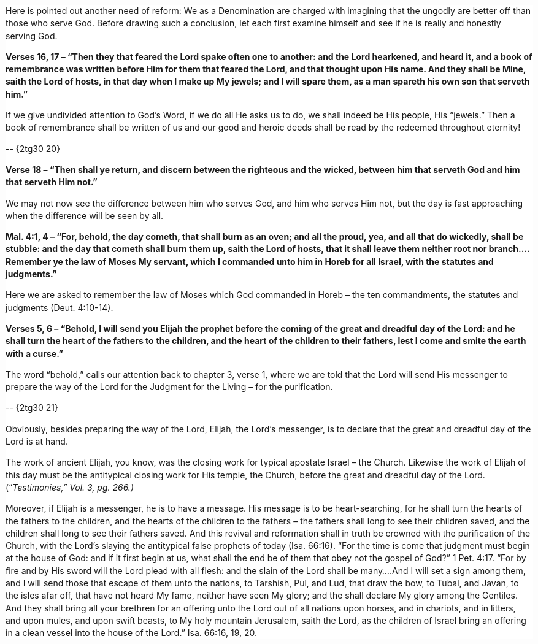  Here is pointed out another need of reform: We as a Denomination are charged with imagining that the ungodly are better off than those who serve God. Before drawing such a conclusion, let each first examine himself and see if he is really and honestly serving God.

 **Verses 16, 17 – “Then they that feared the Lord spake often one to another: and the Lord hearkened, and heard it, and a book of remembrance was written before Him for them that feared the Lord, and that thought upon His name. And they shall be Mine, saith the Lord of hosts, in that day when I make up My jewels; and I will spare them, as a man spareth his own son that serveth him.”**

 If we give undivided attention to God’s Word, if we do all He asks us to do, we shall indeed be His people, His “jewels.” Then a book of remembrance shall be written of us and our good and heroic deeds shall be read by the redeemed throughout eternity!

 -- {2tg30 20}   
  
   **Verse 18 – “Then shall ye return, and discern between the righteous and the wicked, between him that serveth God and him that serveth Him not.”**

 We may not now see the difference between him who serves God, and him who serves Him not, but the day is fast approaching when the difference will be seen by all.

 **Mal. 4:1, 4 – “For, behold, the day cometh, that shall burn as an oven; and all the proud, yea, and all that do wickedly, shall be stubble: and the day that cometh shall burn them up, saith the Lord of hosts, that it shall leave them neither root nor branch…. Remember ye the law of Moses My servant, which I commanded unto him in Horeb for all Israel, with the statutes and judgments.”**

 Here we are asked to remember the law of Moses which God commanded in Horeb – the ten commandments, the statutes and judgments (Deut. 4:10-14).

 **Verses 5, 6 – “Behold, I will send you Elijah the prophet before the coming of the great and dreadful day of the Lord: and he shall turn the heart of the fathers to** **the children, and the heart of the children to their fathers, lest I come and smite the earth with a curse.”**

 The word “behold,” calls our attention back to chapter 3, verse 1, where we are told that the Lord will send His messenger to prepare the way of the Lord for the Judgment for the Living – for the purification.

 -- {2tg30 21}   
  
   Obviously, besides preparing the way of the Lord, Elijah, the Lord’s messenger, is to declare that the great and dreadful day of the Lord is at hand.

 The work of ancient Elijah, you know, was the closing work for typical apostate Israel – the Church. Likewise the work of Elijah of this day must be the antitypical closing work for His temple, the Church, before the great and dreadful day of the Lord. (“_Testimonies,” Vol. 3, pg. 266.)_

 Moreover, if Elijah is a messenger, he is to have a message. His message is to be heart-searching, for he shall turn the hearts of the fathers to the children, and the hearts of the children to the fathers – the fathers shall long to see their children saved, and the children shall long to see their fathers saved. And this revival and reformation shall in truth be crowned with the purification of the Church, with the Lord’s slaying the antitypical false prophets of today (Isa. 66:16). “For the time is come that judgment must begin at the house of God: and if it first begin at us, what shall the end be of them that obey not the gospel of God?” 1 Pet. 4:17. “For by fire and by His sword will the Lord plead with all flesh: and the slain of the Lord shall be many….And I will set a sign among them, and I will send those that escape of them unto the nations, to Tarshish, Pul, and Lud, that draw the bow, to Tubal, and Javan, to the isles afar off, that have not heard My fame, neither have seen My glory; and the shall declare My glory among the Gentiles. And they shall bring all your brethren for an offering unto the Lord out of all nations upon horses, and in chariots, and in litters, and upon mules, and upon swift beasts, to My holy mountain Jerusalem, saith the Lord, as the children of Israel bring an offering in a clean vessel into the house of the Lord.” Isa. 66:16, 19, 20.
